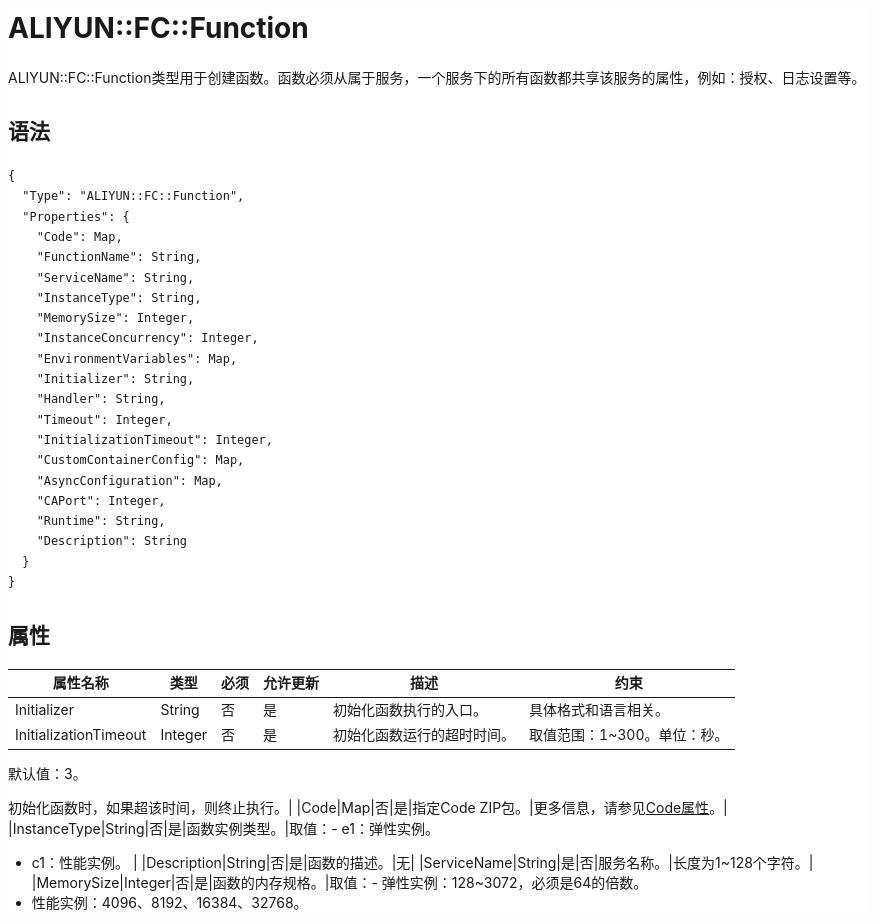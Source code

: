 # ALIYUN::FC::Function

ALIYUN::FC::Function类型用于创建函数。函数必须从属于服务，一个服务下的所有函数都共享该服务的属性，例如：授权、日志设置等。

## 语法

```
{
  "Type": "ALIYUN::FC::Function",
  "Properties": {
    "Code": Map,
    "FunctionName": String,
    "ServiceName": String,
    "InstanceType": String,
    "MemorySize": Integer,
    "InstanceConcurrency": Integer,
    "EnvironmentVariables": Map,
    "Initializer": String,
    "Handler": String,
    "Timeout": Integer,
    "InitializationTimeout": Integer,
    "CustomContainerConfig": Map,
    "AsyncConfiguration": Map,
    "CAPort": Integer,
    "Runtime": String,
    "Description": String
  }
}
```

## 属性

|属性名称|类型|必须|允许更新|描述|约束|
|----|--|--|----|--|--|
|Initializer|String|否|是|初始化函数执行的入口。|具体格式和语言相关。|
|InitializationTimeout|Integer|否|是|初始化函数运行的超时时间。|取值范围：1~300。单位：秒。

默认值：3。

初始化函数时，如果超该时间，则终止执行。|
|Code|Map|否|是|指定Code ZIP包。|更多信息，请参见[Code属性](#section_ojd_4je_97q)。|
|InstanceType|String|否|是|函数实例类型。|取值：-   e1：弹性实例。
-   c1：性能实例。 |
|Description|String|否|是|函数的描述。|无|
|ServiceName|String|是|否|服务名称。|长度为1~128个字符。|
|MemorySize|Integer|否|是|函数的内存规格。|取值：-   弹性实例：128~3072，必须是64的倍数。
-   性能实例：4096、8192、16384、32768。

